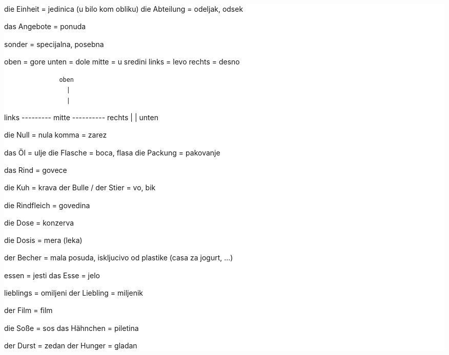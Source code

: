 die Einheit = jedinica (u bilo kom obliku)
die Abteilung = odeljak, odsek

das Angebote = ponuda

sonder = specijalna, posebna


oben = gore
unten = dole
mitte = u sredini
links = levo
rechts = desno


                   oben
                     |
                     |
   links --------- mitte ---------- rechts
                     |
                     |
                   unten


die Null = nula
komma = zarez

das Öl = ulje
die Flasche = boca, flasa
die Packung = pakovanje

das Rind = govece

die Kuh = krava
der Bulle / der Stier = vo, bik


die Rindfleich = govedina

die Dose = konzerva

die Dosis = mera (leka)

der Becher = mala posuda, iskljucivo od plastike (casa za jogurt, ...)

essen = jesti
das Esse = jelo

lieblings = omiljeni
der Liebling = miljenik

der Film = film

die Soße = sos
das Hähnchen = piletina

der Durst = zedan
der Hunger = gladan
